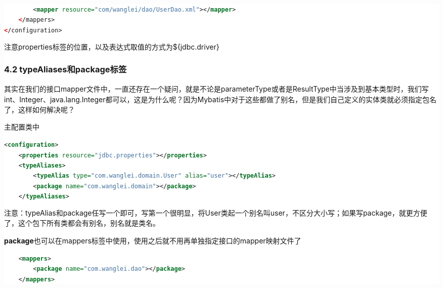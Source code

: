 ```xml
        <mapper resource="com/wanglei/dao/UserDao.xml"></mapper>
    </mappers>
</configuration>
```

注意properties标签的位置，以及表达式取值的方式为${jdbc.driver}

### 4.2 typeAliases和package标签

其实在我们的接口mapper文件中，一直还存在一个疑问，就是不论是parameterType或者是ResultType中当涉及到基本类型时，我们写int、Integer、java.lang.Integer都可以，这是为什么呢？因为Mybatis中对于这些都做了别名，但是我们自己定义的实体类就必须指定包名了，这样如何解决呢？

主配置类中

```xml
<configuration>
    <properties resource="jdbc.properties"></properties>
    <typeAliases>
        <typeAlias type="com.wanglei.domain.User" alias="user"></typeAlias>
        <package name="com.wanglei.domain"></package>
    </typeAliases>
```

注意：typeAlias和package任写一个即可，写第一个很明显，将User类起一个别名叫user，不区分大小写；如果写package，就更方便了，这个包下所有类都会有别名，别名就是类名。

**package**也可以在mappers标签中使用，使用之后就不用再单独指定接口的mapper映射文件了

```xml
    <mappers>
        <package name="com.wanglei.dao"></package>
    </mappers>
```

